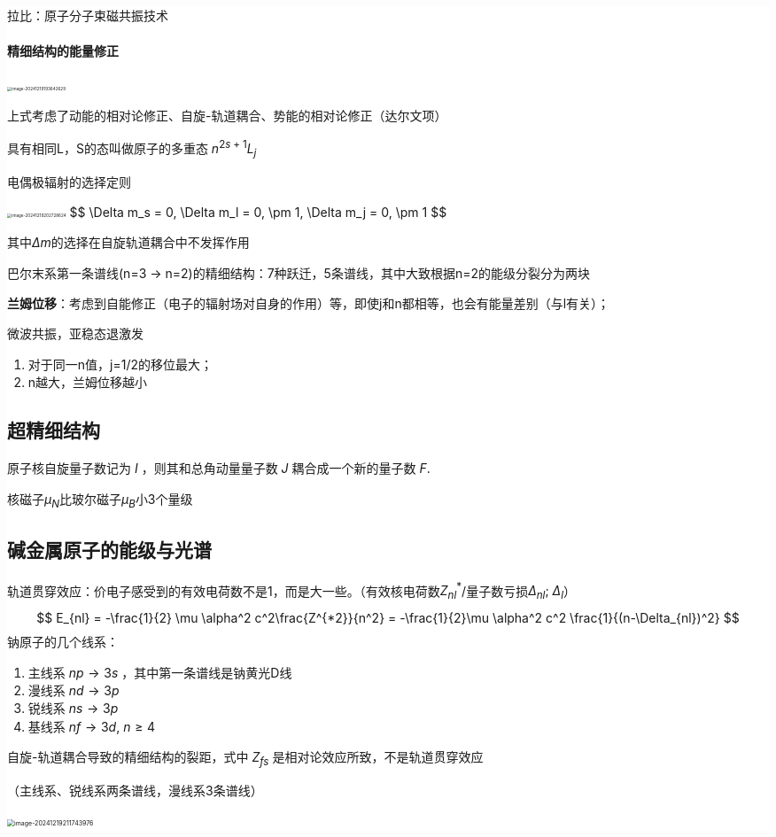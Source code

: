 拉比：原子分子束磁共振技术

#### 精细结构的能量修正

<img src="assets/image-20241219193642629.png" alt="image-20241219193642629" style="zoom: 33%;" />

上式考虑了动能的相对论修正、自旋-轨道耦合、势能的相对论修正（达尔文项）

具有相同L，S的态叫做原子的多重态 $n^{2s+1}L_j$

电偶极辐射的选择定则

<img src="assets/19_20_27_28_image-20241219202728624.png" alt="image-20241219202728624" style="zoom: 33%;" />
$$
\Delta m_s = 0, \Delta m_l = 0, \pm 1, \Delta m_j = 0, \pm 1
$$


其中$\Delta m$的选择在自旋轨道耦合中不发挥作用

巴尔末系第一条谱线(n=3 -> n=2)的精细结构：7种跃迁，5条谱线，其中大致根据n=2的能级分裂分为两块

**兰姆位移**：考虑到自能修正（电子的辐射场对自身的作用）等，即使j和n都相等，也会有能量差别（与l有关）；

微波共振，亚稳态退激发

1. 对于同一n值，j=1/2的移位最大；
2. n越大，兰姆位移越小

## 超精细结构

原子核自旋量子数记为 $I$ ，则其和总角动量量子数 $J$ 耦合成一个新的量子数 $F$.

核磁子$\mu_N$比玻尔磁子$\mu_B$小3个量级

## 碱金属原子的能级与光谱

轨道贯穿效应：价电子感受到的有效电荷数不是1，而是大一些。（有效核电荷数$Z^*_{nl}$/量子数亏损$\Delta_{nl};\ \Delta_l$）
$$
E_{nl} = -\frac{1}{2} \mu \alpha^2 c^2\frac{Z^{*2}}{n^2} = -\frac{1}{2}\mu \alpha^2 c^2 \frac{1}{(n-\Delta_{nl})^2}
$$
钠原子的几个线系：

1. 主线系 $np\rightarrow 3s$ ，其中第一条谱线是钠黄光D线
2. 漫线系 $nd \rightarrow 3p$
3. 锐线系 $ns \rightarrow 3p$
4. 基线系 $nf \rightarrow 3d,\ n\ge4$ 

自旋-轨道耦合导致的精细结构的裂距，式中 $Z_{fs}$ 是相对论效应所致，不是轨道贯穿效应

（主线系、锐线系两条谱线，漫线系3条谱线）



<img src="assets/image-20241219211743976.png" alt="image-20241219211743976" style="zoom:50%;" />
